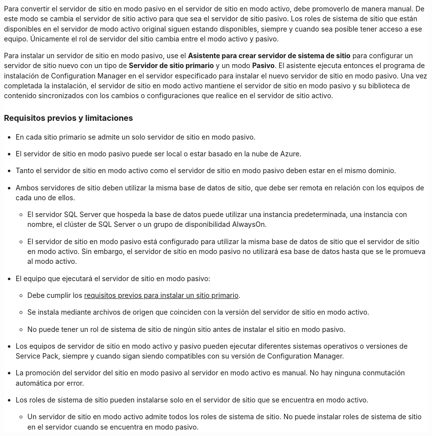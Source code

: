 Para convertir el servidor de sitio en modo pasivo en el servidor de sitio en modo activo, debe promoverlo de manera manual. De este modo se cambia el servidor de sitio activo para que sea el servidor de sitio pasivo. Los roles de sistema de sitio que están disponibles en el servidor de modo activo original siguen estando disponibles, siempre y cuando sea posible tener acceso a ese equipo. Únicamente el rol de servidor del sitio cambia entre el modo activo y pasivo.

Para instalar un servidor de sitio en modo pasivo, use el **Asistente para crear servidor de sistema de sitio** para configurar un servidor de sitio nuevo con un tipo de **Servidor de sitio primario** y un modo **Pasivo**. El asistente ejecuta entonces el programa de instalación de Configuration Manager en el servidor especificado para instalar el nuevo servidor de sitio en modo pasivo. Una vez completada la instalación, el servidor de sitio en modo activo mantiene el servidor de sitio en modo pasivo y su biblioteca de contenido sincronizados con los cambios o configuraciones que realice en el servidor de sitio activo.

### <a name="prerequisites-and-limitations"></a>Requisitos previos y limitaciones
-   En cada sitio primario se admite un solo servidor de sitio en modo pasivo.

-   El servidor de sitio en modo pasivo puede ser local o estar basado en la nube de Azure.

-   Tanto el servidor de sitio en modo activo como el servidor de sitio en modo pasivo deben estar en el mismo dominio.

-   Ambos servidores de sitio deben utilizar la misma base de datos de sitio, que debe ser remota en relación con los equipos de cada uno de ellos.

    -   El servidor SQL Server que hospeda la base de datos puede utilizar una instancia predeterminada, una instancia con nombre, el clúster de SQL Server o un grupo de disponibilidad AlwaysOn.

    -   El servidor de sitio en modo pasivo está configurado para utilizar la misma base de datos de sitio que el servidor de sitio en modo activo. Sin embargo, el servidor de sitio en modo pasivo no utilizará esa base de datos hasta que se le promueva al modo activo.

-   El equipo que ejecutará el servidor de sitio en modo pasivo:

    -   Debe cumplir los [requisitos previos para instalar un sitio primario](https://docs.microsoft.com/en-us/sccm/core/servers/deploy/install/prerequisites-for-installing-sites#primary-sites-and-the-central-administration-site).

    -   Se instala mediante archivos de origen que coinciden con la versión del servidor de sitio en modo activo.

    -   No puede tener un rol de sistema de sitio de ningún sitio antes de instalar el sitio en modo pasivo.

-   Los equipos de servidor de sitio en modo activo y pasivo pueden ejecutar diferentes sistemas operativos o versiones de Service Pack, siempre y cuando sigan siendo compatibles con su versión de Configuration Manager.

-   La promoción del servidor del sitio en modo pasivo al servidor en modo activo es manual. No hay ninguna conmutación automática por error.

-   Los roles de sistema de sitio pueden instalarse solo en el servidor de sitio que se encuentra en modo activo.

    -   Un servidor de sitio en modo activo admite todos los roles de sistema de sitio. No puede instalar roles de sistema de sitio en el servidor cuando se encuentra en modo pasivo.
